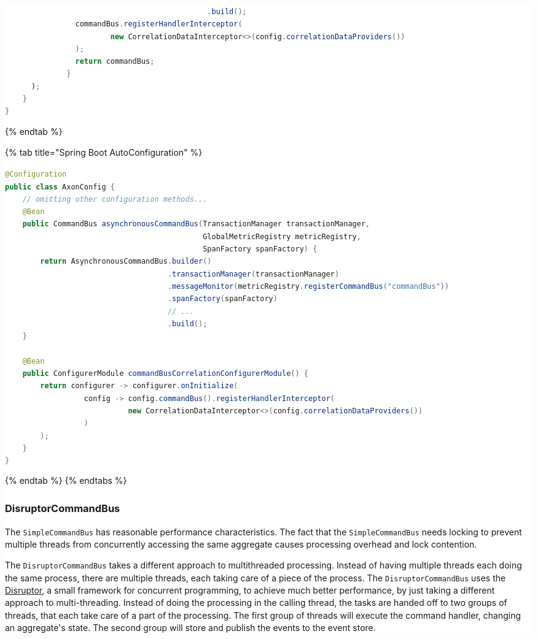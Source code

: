 ```java
                                              .build();
                commandBus.registerHandlerInterceptor(
                        new CorrelationDataInterceptor<>(config.correlationDataProviders())
                );
                return commandBus;
              }
      );
    }
}
```
{% endtab %}

{% tab title="Spring Boot AutoConfiguration" %}
```java
@Configuration
public class AxonConfig {
    // omitting other configuration methods...
    @Bean
    public CommandBus asynchronousCommandBus(TransactionManager transactionManager,
                                             GlobalMetricRegistry metricRegistry,
                                             SpanFactory spanFactory) {
        return AsynchronousCommandBus.builder()
                                     .transactionManager(transactionManager)
                                     .messageMonitor(metricRegistry.registerCommandBus("commandBus"))
                                     .spanFactory(spanFactory)
                                     // ...
                                     .build();
    }
    
    @Bean
    public ConfigurerModule commandBusCorrelationConfigurerModule() {
        return configurer -> configurer.onInitialize(
                  config -> config.commandBus().registerHandlerInterceptor(
                            new CorrelationDataInterceptor<>(config.correlationDataProviders())
                  )
        );
    }
}
```
{% endtab %}
{% endtabs %}

### DisruptorCommandBus

The `SimpleCommandBus` has reasonable performance characteristics. 
The fact that the `SimpleCommandBus` needs locking to prevent multiple threads from concurrently accessing the same aggregate causes processing overhead and lock contention.

The `DisruptorCommandBus` takes a different approach to multithreaded processing. 
Instead of having multiple threads each doing the same process, there are multiple threads, each taking care of a piece of the process. 
The `DisruptorCommandBus` uses the [Disruptor](http://lmax-exchange.github.io/disruptor/), a small framework for concurrent programming, to achieve much better performance, by just taking a different approach to multi-threading. 
Instead of doing the processing in the calling thread, the tasks are handed off to two groups of threads, that each take care of a part of the processing. 
The first group of threads will execute the command handler, changing an aggregate's state. 
The second group will store and publish the events to the event store.
